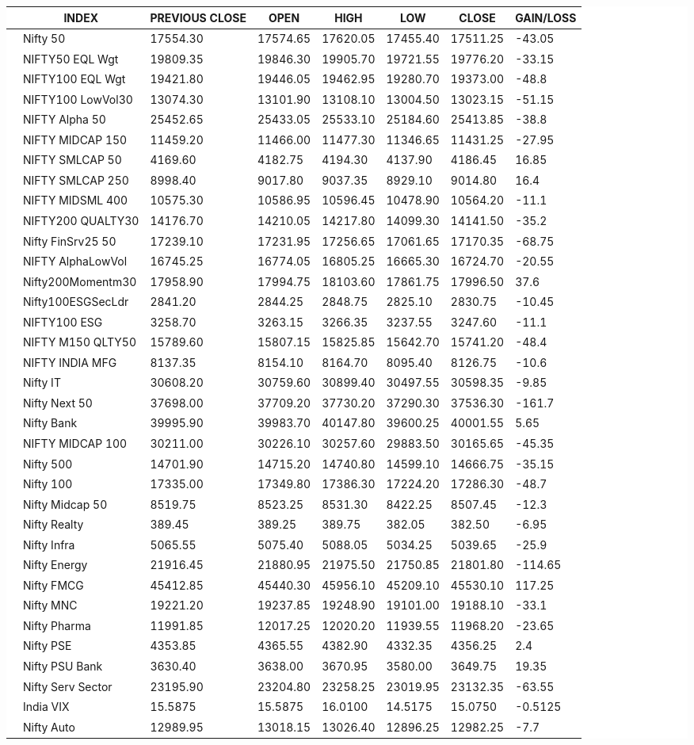 


|  | INDEX | PREVIOUS CLOSE | OPEN | HIGH | LOW | CLOSE | GAIN/LOSS |
| ----- | ----- | ----- | ----- | ----- | ----- | ----- | ----- |
|  | Nifty 50 | 17554.30 | 17574.65 | 17620.05 | 17455.40 | 17511.25 | -43.05 |
|  | NIFTY50 EQL Wgt | 19809.35 | 19846.30 | 19905.70 | 19721.55 | 19776.20 | -33.15 |
|  | NIFTY100 EQL Wgt | 19421.80 | 19446.05 | 19462.95 | 19280.70 | 19373.00 | -48.8 |
|  | NIFTY100 LowVol30 | 13074.30 | 13101.90 | 13108.10 | 13004.50 | 13023.15 | -51.15 |
|  | NIFTY Alpha 50 | 25452.65 | 25433.05 | 25533.10 | 25184.60 | 25413.85 | -38.8 |
|  | NIFTY MIDCAP 150 | 11459.20 | 11466.00 | 11477.30 | 11346.65 | 11431.25 | -27.95 |
|  | NIFTY SMLCAP 50 | 4169.60 | 4182.75 | 4194.30 | 4137.90 | 4186.45 | 16.85 |
|  | NIFTY SMLCAP 250 | 8998.40 | 9017.80 | 9037.35 | 8929.10 | 9014.80 | 16.4 |
|  | NIFTY MIDSML 400 | 10575.30 | 10586.95 | 10596.45 | 10478.90 | 10564.20 | -11.1 |
|  | NIFTY200 QUALTY30 | 14176.70 | 14210.05 | 14217.80 | 14099.30 | 14141.50 | -35.2 |
|  | Nifty FinSrv25 50 | 17239.10 | 17231.95 | 17256.65 | 17061.65 | 17170.35 | -68.75 |
|  | NIFTY AlphaLowVol | 16745.25 | 16774.05 | 16805.25 | 16665.30 | 16724.70 | -20.55 |
|  | Nifty200Momentm30 | 17958.90 | 17994.75 | 18103.60 | 17861.75 | 17996.50 | 37.6 |
|  | Nifty100ESGSecLdr | 2841.20 | 2844.25 | 2848.75 | 2825.10 | 2830.75 | -10.45 |
|  | NIFTY100 ESG | 3258.70 | 3263.15 | 3266.35 | 3237.55 | 3247.60 | -11.1 |
|  | NIFTY M150 QLTY50 | 15789.60 | 15807.15 | 15825.85 | 15642.70 | 15741.20 | -48.4 |
|  | NIFTY INDIA MFG | 8137.35 | 8154.10 | 8164.70 | 8095.40 | 8126.75 | -10.6 |
|  | Nifty IT | 30608.20 | 30759.60 | 30899.40 | 30497.55 | 30598.35 | -9.85 |
|  | Nifty Next 50 | 37698.00 | 37709.20 | 37730.20 | 37290.30 | 37536.30 | -161.7 |
|  | Nifty Bank | 39995.90 | 39983.70 | 40147.80 | 39600.25 | 40001.55 | 5.65 |
|  | NIFTY MIDCAP 100 | 30211.00 | 30226.10 | 30257.60 | 29883.50 | 30165.65 | -45.35 |
|  | Nifty 500 | 14701.90 | 14715.20 | 14740.80 | 14599.10 | 14666.75 | -35.15 |
|  | Nifty 100 | 17335.00 | 17349.80 | 17386.30 | 17224.20 | 17286.30 | -48.7 |
|  | Nifty Midcap 50 | 8519.75 | 8523.25 | 8531.30 | 8422.25 | 8507.45 | -12.3 |
|  | Nifty Realty | 389.45 | 389.25 | 389.75 | 382.05 | 382.50 | -6.95 |
|  | Nifty Infra | 5065.55 | 5075.40 | 5088.05 | 5034.25 | 5039.65 | -25.9 |
|  | Nifty Energy | 21916.45 | 21880.95 | 21975.50 | 21750.85 | 21801.80 | -114.65 |
|  | Nifty FMCG | 45412.85 | 45440.30 | 45956.10 | 45209.10 | 45530.10 | 117.25 |
|  | Nifty MNC | 19221.20 | 19237.85 | 19248.90 | 19101.00 | 19188.10 | -33.1 |
|  | Nifty Pharma | 11991.85 | 12017.25 | 12020.20 | 11939.55 | 11968.20 | -23.65 |
|  | Nifty PSE | 4353.85 | 4365.55 | 4382.90 | 4332.35 | 4356.25 | 2.4 |
|  | Nifty PSU Bank | 3630.40 | 3638.00 | 3670.95 | 3580.00 | 3649.75 | 19.35 |
|  | Nifty Serv Sector | 23195.90 | 23204.80 | 23258.25 | 23019.95 | 23132.35 | -63.55 |
|  | India VIX | 15.5875 | 15.5875 | 16.0100 | 14.5175 | 15.0750 | -0.5125 |
|  | Nifty Auto | 12989.95 | 13018.15 | 13026.40 | 12896.25 | 12982.25 | -7.7 |